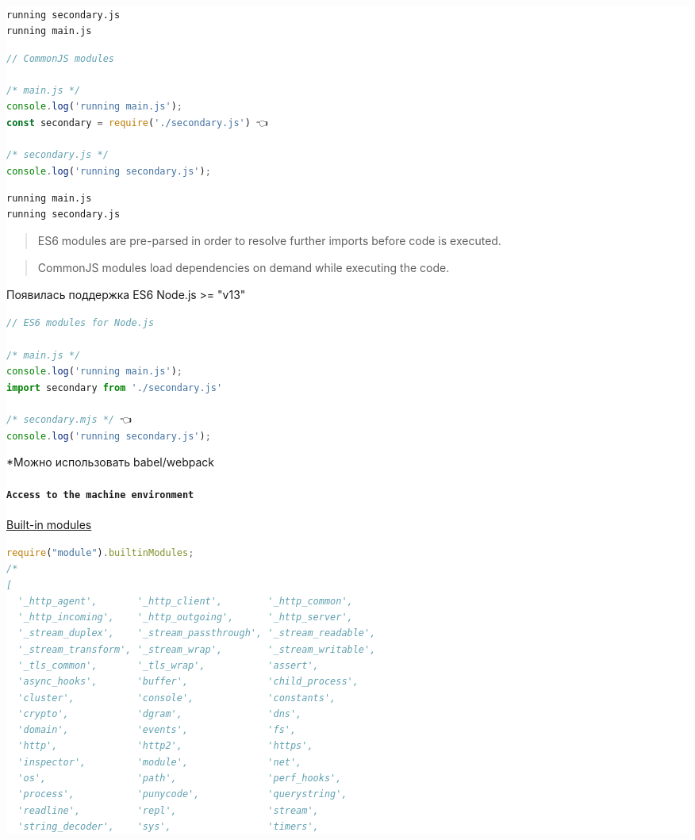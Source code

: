 ```txt
running secondary.js
running main.js
```



```js
// CommonJS modules

/* main.js */
console.log('running main.js');
const secondary = require('./secondary.js') 👈

/* secondary.js */
console.log('running secondary.js');
```

```txt
running main.js
running secondary.js
```



> ES6 modules are pre-parsed in order to resolve further imports before code is executed.

> CommonJS modules load dependencies on demand while executing the code.



Появилась поддержка ES6 Node.js >= "v13"

```js
// ES6 modules for Node.js

/* main.js */
console.log('running main.js');
import secondary from './secondary.js'

/* secondary.mjs */ 👈
console.log('running secondary.js');
```



\*Можно использовать babel/webpack



#### `Access to the machine environment`



[Built-in modules](https://www.w3schools.com/nodejs/ref_modules.asp)

```js
require("module").builtinModules;
/*
[
  '_http_agent',       '_http_client',        '_http_common',
  '_http_incoming',    '_http_outgoing',      '_http_server',
  '_stream_duplex',    '_stream_passthrough', '_stream_readable',
  '_stream_transform', '_stream_wrap',        '_stream_writable',
  '_tls_common',       '_tls_wrap',           'assert',
  'async_hooks',       'buffer',              'child_process',
  'cluster',           'console',             'constants',
  'crypto',            'dgram',               'dns',
  'domain',            'events',              'fs',
  'http',              'http2',               'https',
  'inspector',         'module',              'net',
  'os',                'path',                'perf_hooks',
  'process',           'punycode',            'querystring',
  'readline',          'repl',                'stream',
  'string_decoder',    'sys',                 'timers',
```